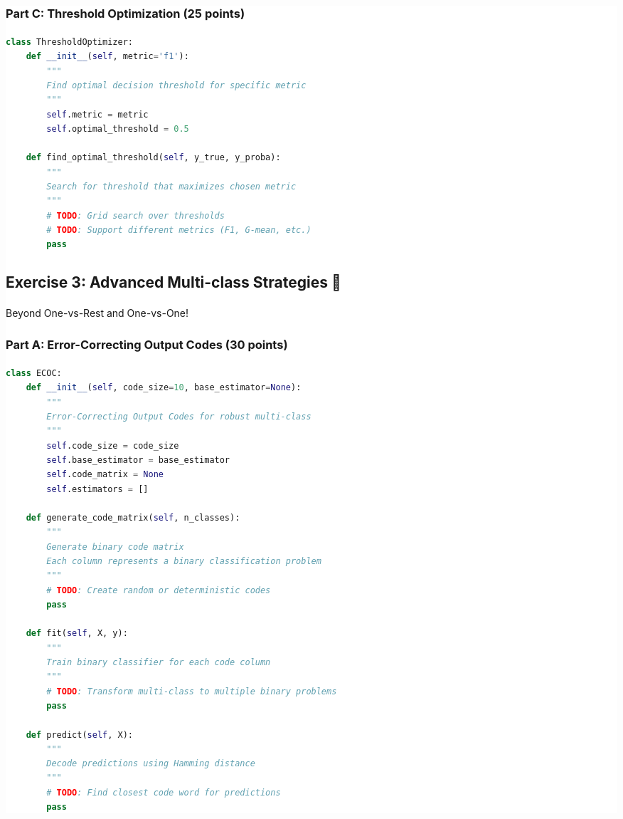 ```python
```

### Part C: Threshold Optimization (25 points)
```python
class ThresholdOptimizer:
    def __init__(self, metric='f1'):
        """
        Find optimal decision threshold for specific metric
        """
        self.metric = metric
        self.optimal_threshold = 0.5
    
    def find_optimal_threshold(self, y_true, y_proba):
        """
        Search for threshold that maximizes chosen metric
        """
        # TODO: Grid search over thresholds
        # TODO: Support different metrics (F1, G-mean, etc.)
        pass
```

## Exercise 3: Advanced Multi-class Strategies 🎯

Beyond One-vs-Rest and One-vs-One!

### Part A: Error-Correcting Output Codes (30 points)
```python
class ECOC:
    def __init__(self, code_size=10, base_estimator=None):
        """
        Error-Correcting Output Codes for robust multi-class
        """
        self.code_size = code_size
        self.base_estimator = base_estimator
        self.code_matrix = None
        self.estimators = []
    
    def generate_code_matrix(self, n_classes):
        """
        Generate binary code matrix
        Each column represents a binary classification problem
        """
        # TODO: Create random or deterministic codes
        pass
    
    def fit(self, X, y):
        """
        Train binary classifier for each code column
        """
        # TODO: Transform multi-class to multiple binary problems
        pass
    
    def predict(self, X):
        """
        Decode predictions using Hamming distance
        """
        # TODO: Find closest code word for predictions
        pass
```
